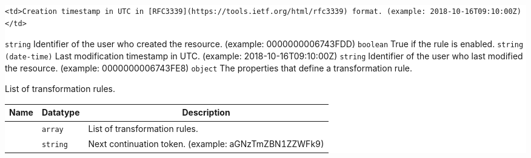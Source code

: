     <td>Creation timestamp in UTC in [RFC3339](https://tools.ietf.org/html/rfc3339) format. (example: 2018-10-16T09:10:00Z)</td>
</tr>
<tr>
    <td><CopyableCode code="createdBy" /></td>
    <td><code>string</code></td>
    <td>Identifier of the user who created the resource. (example: 0000000006743FDD)</td>
</tr>
<tr>
    <td><CopyableCode code="enabled" /></td>
    <td><code>boolean</code></td>
    <td>True if the rule is enabled.</td>
</tr>
<tr>
    <td><CopyableCode code="modifiedAt" /></td>
    <td><code>string (date-time)</code></td>
    <td>Last modification timestamp in UTC. (example: 2018-10-16T09:10:00Z)</td>
</tr>
<tr>
    <td><CopyableCode code="modifiedBy" /></td>
    <td><code>string</code></td>
    <td>Identifier of the user who last modified the resource. (example: 0000000006743FE8)</td>
</tr>
<tr>
    <td><CopyableCode code="ruleDefinition" /></td>
    <td><code>object</code></td>
    <td>The properties that define a transformation rule.</td>
</tr>
</tbody>
</table>
</TabItem>
<TabItem value="getTransformationRules">

List of transformation rules.

<table>
<thead>
    <tr>
    <th>Name</th>
    <th>Datatype</th>
    <th>Description</th>
    </tr>
</thead>
<tbody>
<tr>
    <td><CopyableCode code="data" /></td>
    <td><code>array</code></td>
    <td>List of transformation rules.</td>
</tr>
<tr>
    <td><CopyableCode code="next" /></td>
    <td><code>string</code></td>
    <td>Next continuation token. (example: aGNzTmZBN1ZZWFk9)</td>
</tr>
</tbody>
</table>
</TabItem>
</Tabs>
